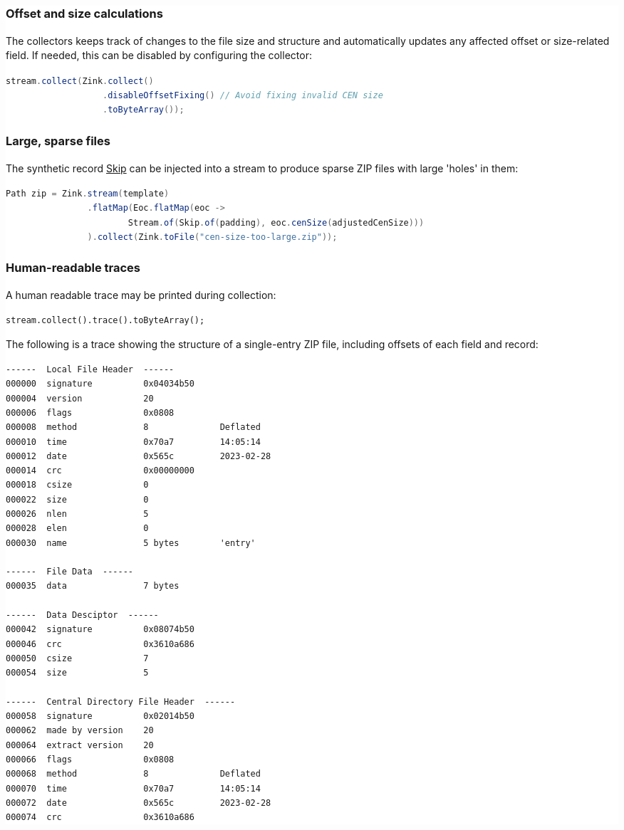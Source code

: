 ### Offset and size calculations

The collectors keeps track of changes to the file size and structure and
automatically updates any affected offset or size-related field. If needed, this 
can be disabled by configuring the collector:

```java
stream.collect(Zink.collect()
                   .disableOffsetFixing() // Avoid fixing invalid CEN size
                   .toByteArray());
```

### Large, sparse files

The synthetic record [Skip](Skip.java) can be injected into a stream to produce sparse ZIP 
files with large 'holes' in them:

```java
Path zip = Zink.stream(template)
                .flatMap(Eoc.flatMap(eoc ->
                        Stream.of(Skip.of(padding), eoc.cenSize(adjustedCenSize)))
                ).collect(Zink.toFile("cen-size-too-large.zip"));
```

### Human-readable traces
A human readable trace may be printed during collection:

```
stream.collect().trace().toByteArray();
```

The following is a trace showing the structure of a single-entry ZIP file, including 
offsets of each field and record:
```
------  Local File Header  ------
000000  signature          0x04034b50     
000004  version            20             
000006  flags              0x0808         
000008  method             8              Deflated
000010  time               0x70a7         14:05:14
000012  date               0x565c         2023-02-28
000014  crc                0x00000000     
000018  csize              0              
000022  size               0              
000026  nlen               5              
000028  elen               0              
000030  name               5 bytes        'entry'

------  File Data  ------
000035  data               7 bytes        

------  Data Desciptor  ------
000042  signature          0x08074b50     
000046  crc                0x3610a686     
000050  csize              7              
000054  size               5              

------  Central Directory File Header  ------
000058  signature          0x02014b50     
000062  made by version    20             
000064  extract version    20             
000066  flags              0x0808         
000068  method             8              Deflated
000070  time               0x70a7         14:05:14
000072  date               0x565c         2023-02-28
000074  crc                0x3610a686     
```
